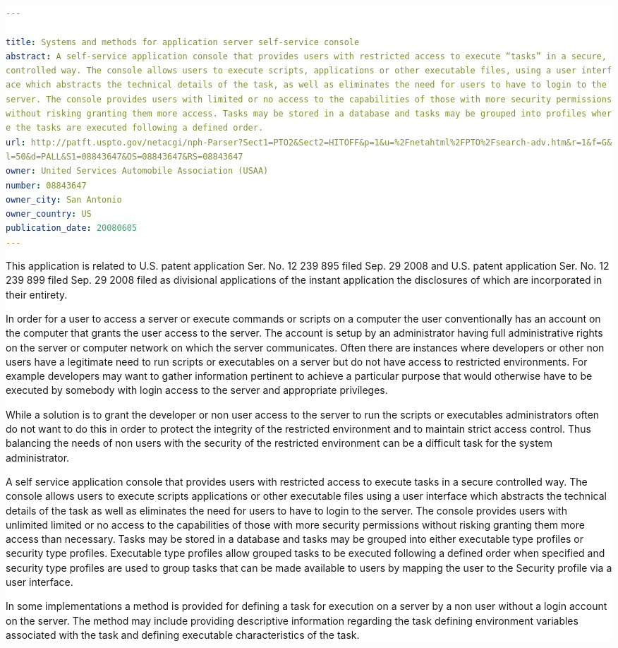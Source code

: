 ```yaml
---

title: Systems and methods for application server self-service console
abstract: A self-service application console that provides users with restricted access to execute “tasks” in a secure, controlled way. The console allows users to execute scripts, applications or other executable files, using a user interface which abstracts the technical details of the task, as well as eliminates the need for users to have to login to the server. The console provides users with limited or no access to the capabilities of those with more security permissions without risking granting them more access. Tasks may be stored in a database and tasks may be grouped into profiles where the tasks are executed following a defined order.
url: http://patft.uspto.gov/netacgi/nph-Parser?Sect1=PTO2&Sect2=HITOFF&p=1&u=%2Fnetahtml%2FPTO%2Fsearch-adv.htm&r=1&f=G&l=50&d=PALL&S1=08843647&OS=08843647&RS=08843647
owner: United Services Automobile Association (USAA)
number: 08843647
owner_city: San Antonio
owner_country: US
publication_date: 20080605
---
```

This application is related to U.S. patent application Ser. No. 12 239 895 filed Sep. 29 2008 and U.S. patent application Ser. No. 12 239 899 filed Sep. 29 2008 filed as divisional applications of the instant application the disclosures of which are incorporated in their entirety.

In order for a user to access a server or execute commands or scripts on a computer the user conventionally has an account on the computer that grants the user access to the server. The account is setup by an administrator having full administrative rights on the server or computer network on which the server communicates. Often there are instances where developers or other non users have a legitimate need to run scripts or executables on a server but do not have access to restricted environments. For example developers may want to gather information pertinent to achieve a particular purpose that would otherwise have to be executed by somebody with login access to the server and appropriate privileges.

While a solution is to grant the developer or non user access to the server to run the scripts or executables administrators often do not want to do this in order to protect the integrity of the restricted environment and to maintain strict access control. Thus balancing the needs of non users with the security of the restricted environment can be a difficult task for the system administrator.

A self service application console that provides users with restricted access to execute tasks in a secure controlled way. The console allows users to execute scripts applications or other executable files using a user interface which abstracts the technical details of the task as well as eliminates the need for users to have to login to the server. The console provides users with unlimited limited or no access to the capabilities of those with more security permissions without risking granting them more access than necessary. Tasks may be stored in a database and tasks may be grouped into either executable type profiles or security type profiles. Executable type profiles allow grouped tasks to be executed following a defined order when specified and security type profiles are used to group tasks that can be made available to users by mapping the user to the Security profile via a user interface.

In some implementations a method is provided for defining a task for execution on a server by a non user without a login account on the server. The method may include providing descriptive information regarding the task defining environment variables associated with the task and defining executable characteristics of the task.
